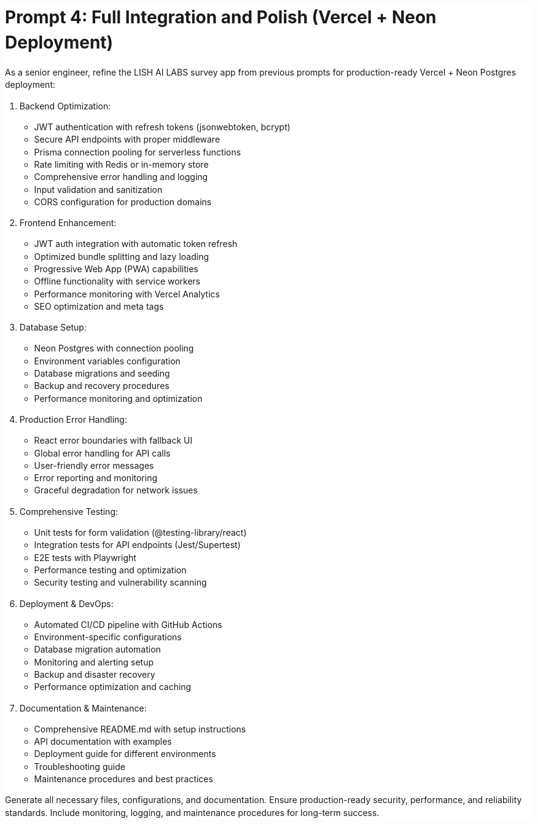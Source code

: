 # Prompt 4: Full Integration and Polish (Vercel + Neon Deployment)
As a senior engineer, refine the LISH AI LABS survey app from previous prompts for production-ready Vercel + Neon Postgres deployment:

1. Backend Optimization:
   - JWT authentication with refresh tokens (jsonwebtoken, bcrypt)
   - Secure API endpoints with proper middleware
   - Prisma connection pooling for serverless functions
   - Rate limiting with Redis or in-memory store
   - Comprehensive error handling and logging
   - Input validation and sanitization
   - CORS configuration for production domains

2. Frontend Enhancement:
   - JWT auth integration with automatic token refresh
   - Optimized bundle splitting and lazy loading
   - Progressive Web App (PWA) capabilities
   - Offline functionality with service workers
   - Performance monitoring with Vercel Analytics
   - SEO optimization and meta tags

3. Database Setup:
   - Neon Postgres with connection pooling
   - Environment variables configuration
   - Database migrations and seeding
   - Backup and recovery procedures
   - Performance monitoring and optimization

4. Production Error Handling:
   - React error boundaries with fallback UI
   - Global error handling for API calls
   - User-friendly error messages
   - Error reporting and monitoring
   - Graceful degradation for network issues

5. Comprehensive Testing:
   - Unit tests for form validation (@testing-library/react)
   - Integration tests for API endpoints (Jest/Supertest)
   - E2E tests with Playwright
   - Performance testing and optimization
   - Security testing and vulnerability scanning

6. Deployment & DevOps:
   - Automated CI/CD pipeline with GitHub Actions
   - Environment-specific configurations
   - Database migration automation
   - Monitoring and alerting setup
   - Backup and disaster recovery
   - Performance optimization and caching

7. Documentation & Maintenance:
   - Comprehensive README.md with setup instructions
   - API documentation with examples
   - Deployment guide for different environments
   - Troubleshooting guide
   - Maintenance procedures and best practices

Generate all necessary files, configurations, and documentation. Ensure production-ready security, performance, and reliability standards. Include monitoring, logging, and maintenance procedures for long-term success.

